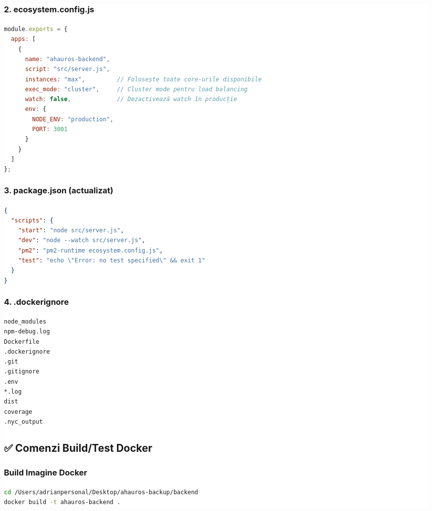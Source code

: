 ### 2. ecosystem.config.js
```javascript
module.exports = {
  apps: [
    {
      name: "ahauros-backend",
      script: "src/server.js",
      instances: "max",         // Folosește toate core-urile disponibile
      exec_mode: "cluster",     // Cluster mode pentru load balancing
      watch: false,             // Dezactivează watch în producție
      env: {
        NODE_ENV: "production",
        PORT: 3001
      }
    }
  ]
};
```

### 3. package.json (actualizat)
```json
{
  "scripts": {
    "start": "node src/server.js",
    "dev": "node --watch src/server.js",
    "pm2": "pm2-runtime ecosystem.config.js",
    "test": "echo \"Error: no test specified\" && exit 1"
  }
}
```

### 4. .dockerignore
```
node_modules
npm-debug.log
Dockerfile
.dockerignore
.git
.gitignore
.env
*.log
dist
coverage
.nyc_output
```

## ✅ Comenzi Build/Test Docker

### Build Imagine Docker
```bash
cd /Users/adrianpersonal/Desktop/ahauros-backup/backend
docker build -t ahauros-backend .
```
